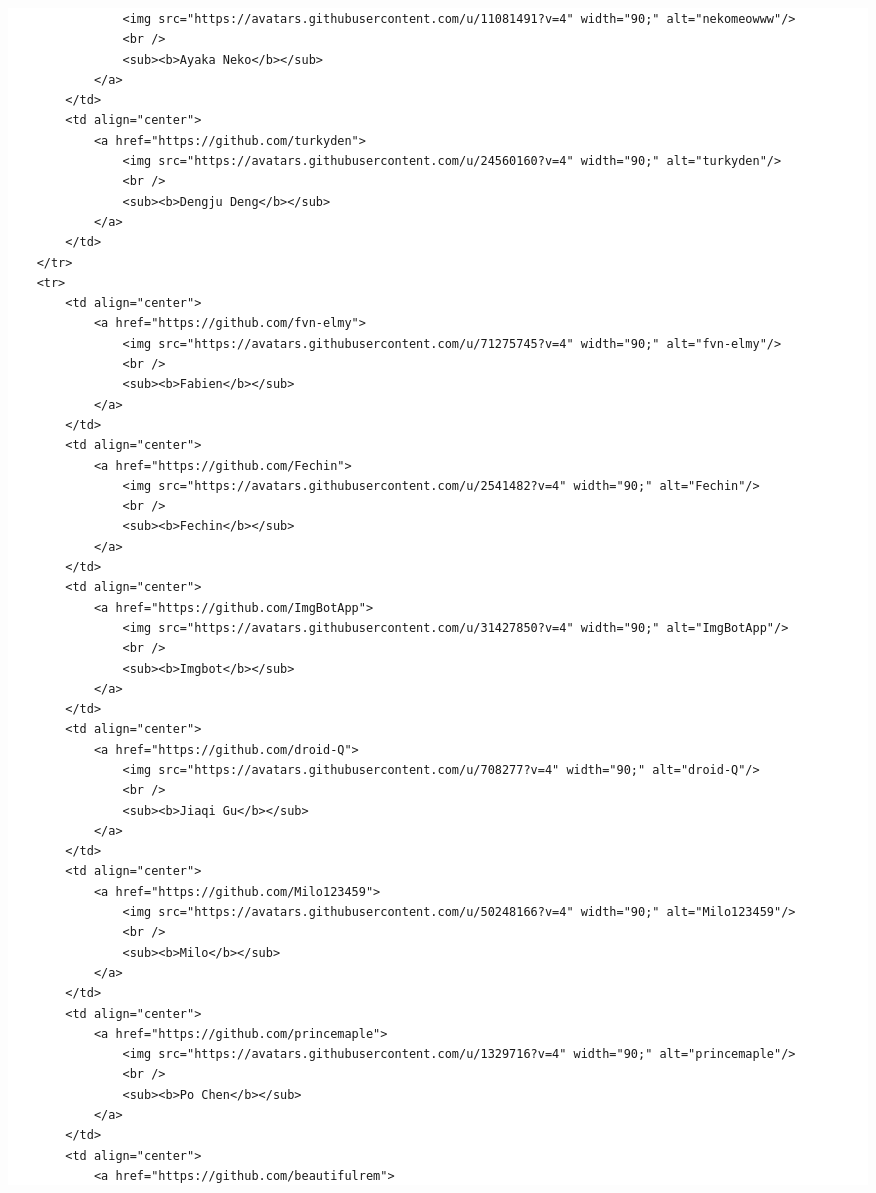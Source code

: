                     <img src="https://avatars.githubusercontent.com/u/11081491?v=4" width="90;" alt="nekomeowww"/>
                    <br />
                    <sub><b>Ayaka Neko</b></sub>
                </a>
            </td>
            <td align="center">
                <a href="https://github.com/turkyden">
                    <img src="https://avatars.githubusercontent.com/u/24560160?v=4" width="90;" alt="turkyden"/>
                    <br />
                    <sub><b>Dengju Deng</b></sub>
                </a>
            </td>
		</tr>
		<tr>
            <td align="center">
                <a href="https://github.com/fvn-elmy">
                    <img src="https://avatars.githubusercontent.com/u/71275745?v=4" width="90;" alt="fvn-elmy"/>
                    <br />
                    <sub><b>Fabien</b></sub>
                </a>
            </td>
            <td align="center">
                <a href="https://github.com/Fechin">
                    <img src="https://avatars.githubusercontent.com/u/2541482?v=4" width="90;" alt="Fechin"/>
                    <br />
                    <sub><b>Fechin</b></sub>
                </a>
            </td>
            <td align="center">
                <a href="https://github.com/ImgBotApp">
                    <img src="https://avatars.githubusercontent.com/u/31427850?v=4" width="90;" alt="ImgBotApp"/>
                    <br />
                    <sub><b>Imgbot</b></sub>
                </a>
            </td>
            <td align="center">
                <a href="https://github.com/droid-Q">
                    <img src="https://avatars.githubusercontent.com/u/708277?v=4" width="90;" alt="droid-Q"/>
                    <br />
                    <sub><b>Jiaqi Gu</b></sub>
                </a>
            </td>
            <td align="center">
                <a href="https://github.com/Milo123459">
                    <img src="https://avatars.githubusercontent.com/u/50248166?v=4" width="90;" alt="Milo123459"/>
                    <br />
                    <sub><b>Milo</b></sub>
                </a>
            </td>
            <td align="center">
                <a href="https://github.com/princemaple">
                    <img src="https://avatars.githubusercontent.com/u/1329716?v=4" width="90;" alt="princemaple"/>
                    <br />
                    <sub><b>Po Chen</b></sub>
                </a>
            </td>
            <td align="center">
                <a href="https://github.com/beautifulrem">